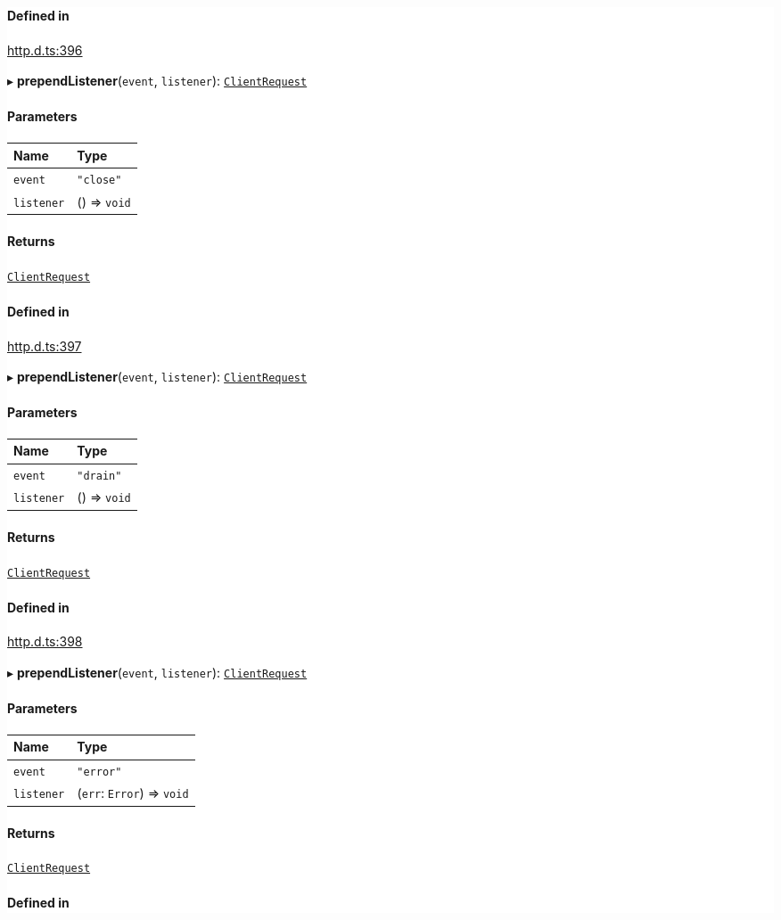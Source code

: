 #### Defined in

[http.d.ts:396](https://github.com/valgaze/bun-types/blob/5e53f27/http.d.ts#L396)

▸ **prependListener**(`event`, `listener`): [`ClientRequest`](http_.ClientRequest.md)

#### Parameters

| Name | Type |
| :------ | :------ |
| `event` | ``"close"`` |
| `listener` | () => `void` |

#### Returns

[`ClientRequest`](http_.ClientRequest.md)

#### Defined in

[http.d.ts:397](https://github.com/valgaze/bun-types/blob/5e53f27/http.d.ts#L397)

▸ **prependListener**(`event`, `listener`): [`ClientRequest`](http_.ClientRequest.md)

#### Parameters

| Name | Type |
| :------ | :------ |
| `event` | ``"drain"`` |
| `listener` | () => `void` |

#### Returns

[`ClientRequest`](http_.ClientRequest.md)

#### Defined in

[http.d.ts:398](https://github.com/valgaze/bun-types/blob/5e53f27/http.d.ts#L398)

▸ **prependListener**(`event`, `listener`): [`ClientRequest`](http_.ClientRequest.md)

#### Parameters

| Name | Type |
| :------ | :------ |
| `event` | ``"error"`` |
| `listener` | (`err`: `Error`) => `void` |

#### Returns

[`ClientRequest`](http_.ClientRequest.md)

#### Defined in
